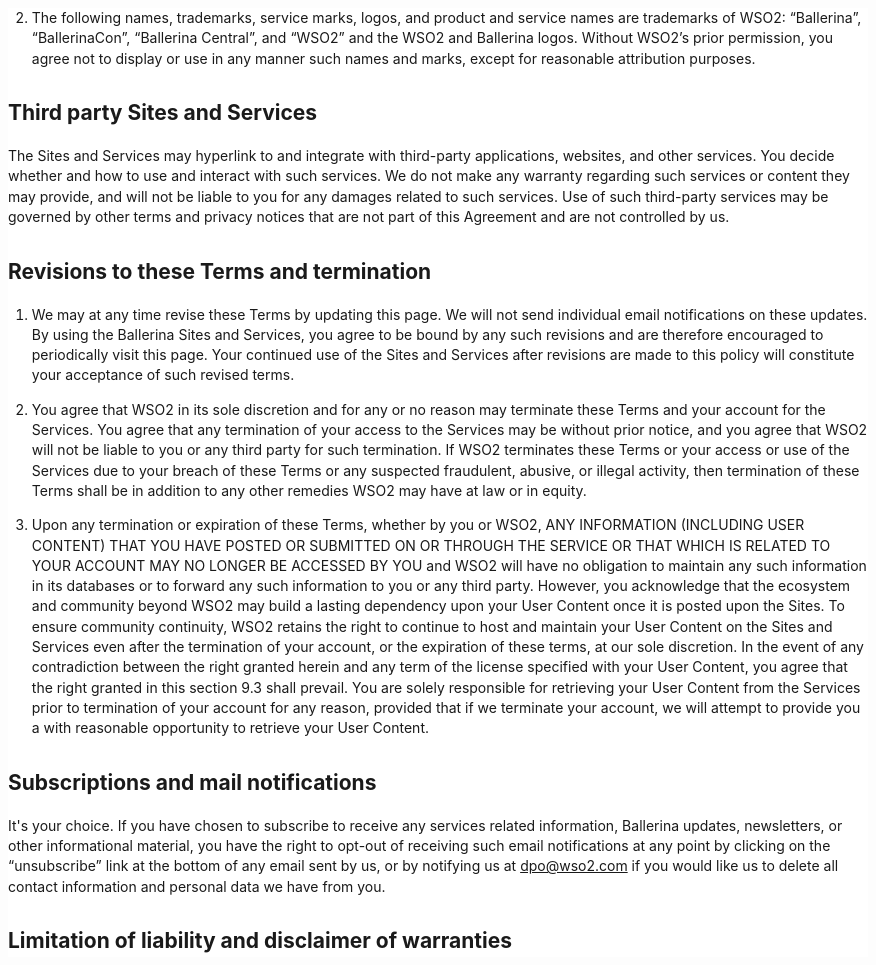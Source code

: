 2. The following names, trademarks, service marks, logos, and product and service names are trademarks of WSO2: “Ballerina”, “BallerinaCon”, “Ballerina Central”, and “WSO2” and the WSO2 and Ballerina logos. Without WSO2’s prior permission, you agree not to display or use in any manner such names and marks, except for reasonable attribution purposes.

## Third party Sites and Services

The Sites and Services may hyperlink to and integrate with third-party applications, websites, and other services. You decide whether and how to use and interact with such services. We do not make any warranty regarding such services or content they may provide, and will not be liable to you for any damages related to such services. Use of such third-party services may be governed by other terms and privacy notices that are not part of this Agreement and are not controlled by us.

## Revisions to these Terms and termination

1. We may at any time revise these Terms by updating this page. We will not send individual email notifications on these updates. By using the Ballerina Sites and Services, you agree to be bound by any such revisions and are therefore encouraged to periodically visit this page. Your continued use of the Sites and Services after revisions are made to this policy will constitute your acceptance of such revised terms.

2. You agree that WSO2 in its sole discretion and for any or no reason may terminate these Terms and your account for the Services. You agree that any termination of your access to the Services may be without prior notice, and you agree that WSO2 will not be liable to you or any third party for such termination. If WSO2 terminates these Terms or your access or use of the Services due to your breach of these Terms or any suspected fraudulent, abusive, or illegal activity, then termination of these Terms shall be in addition to any other remedies WSO2 may have at law or in equity.

3. Upon any termination or expiration of these Terms, whether by you or WSO2, ANY INFORMATION (INCLUDING USER CONTENT) THAT YOU HAVE POSTED OR SUBMITTED ON OR THROUGH THE SERVICE OR THAT WHICH IS RELATED TO YOUR ACCOUNT MAY NO LONGER BE ACCESSED BY YOU and WSO2 will have no obligation to maintain any such information in its databases or to forward any such information to you or any third party. However, you acknowledge that the ecosystem and community beyond WSO2 may build a lasting dependency upon your User Content once it is posted upon the Sites. To ensure community continuity, WSO2 retains the right to continue to host and maintain your User Content on the Sites and Services even after the termination of your account, or the expiration of these terms, at our sole discretion. In the event of any contradiction between the right granted herein and any term of the license specified with your User Content, you agree that the right granted in this section 9.3 shall prevail. You are solely responsible for retrieving your User Content from the Services prior to termination of your account for any reason, provided that if we terminate your account, we will attempt to provide you a with reasonable opportunity to retrieve your User Content.

## Subscriptions and mail notifications 

It's your choice. If you have chosen to subscribe to receive any services related information, Ballerina updates, newsletters, or other informational material, you have the right to opt-out of receiving such email notifications at any point by clicking on the “unsubscribe” link at the bottom of any email sent by us, or by notifying us at [dpo@wso2.com](mailto:dpo@wso2.com) if you would like us to delete all contact information and personal data we have from you.

## Limitation of liability and disclaimer of warranties
